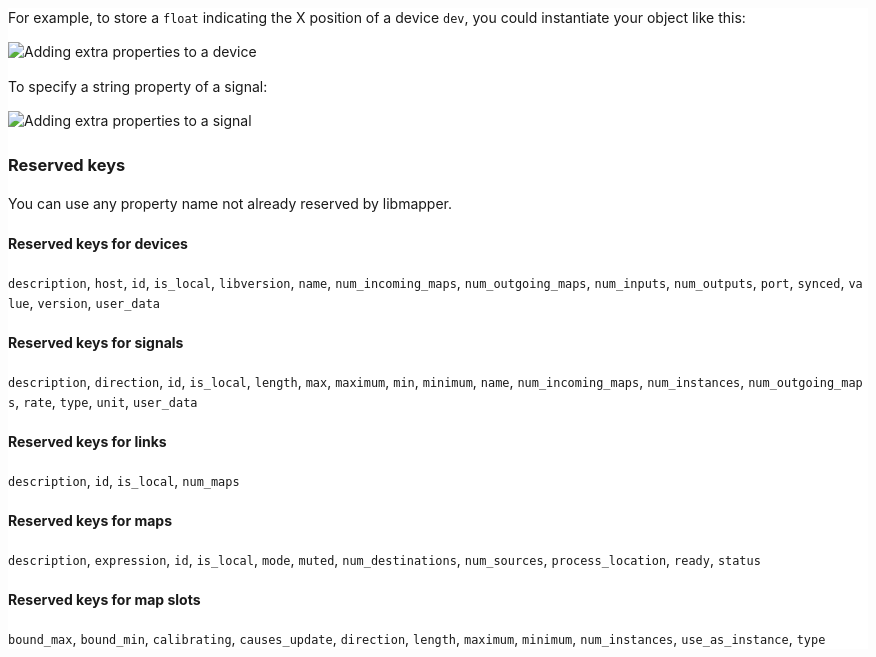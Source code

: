 For example, to store a `float` indicating the X position of a device `dev`, you
could instantiate your object like this:

![Adding extra properties to a device](./images/maxmsp_multiobj6.png)

To specify a string property of a signal:

![Adding extra properties to a signal](./images/maxmsp_multiobj7.png)

### Reserved keys

You can use any property name not already reserved by libmapper.

#### Reserved keys for devices

`description`, `host`, `id`, `is_local`, `libversion`, `name`,
`num_incoming_maps`, `num_outgoing_maps`, `num_inputs`, `num_outputs`, `port`,
`synced`, `value`, `version`, `user_data`

#### Reserved keys for signals

`description`, `direction`, `id`, `is_local`, `length`, `max`, `maximum`, `min`,
`minimum`, `name`, `num_incoming_maps`, `num_instances`, `num_outgoing_maps`,
`rate`, `type`, `unit`, `user_data`

#### Reserved keys for links

`description`, `id`, `is_local`, `num_maps`

#### Reserved keys for maps

`description`, `expression`, `id`, `is_local`, `mode`, `muted`,
`num_destinations`, `num_sources`, `process_location`, `ready`, `status`

#### Reserved keys for map slots

`bound_max`, `bound_min`, `calibrating`, `causes_update`, `direction`, `length`,
`maximum`, `minimum`, `num_instances`, `use_as_instance`, `type`
